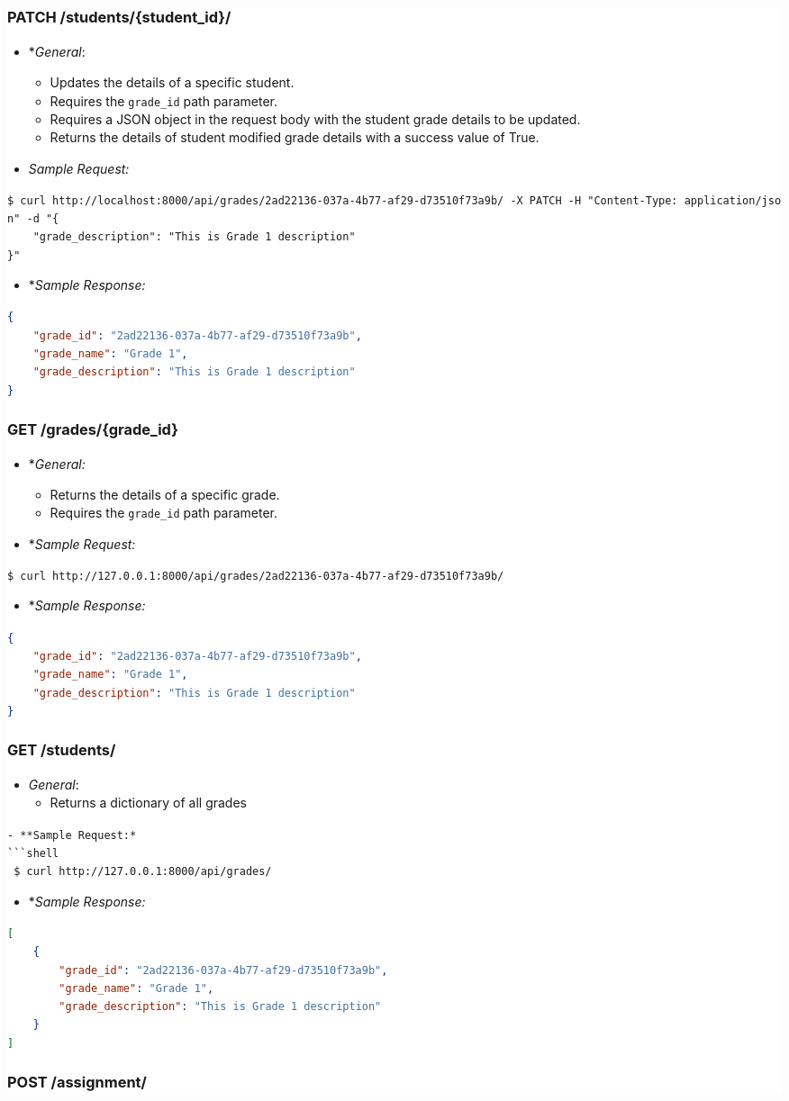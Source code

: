 ### PATCH /students/{student_id}/

- **General*:
  - Updates the details of a specific student.
  - Requires the `grade_id` path parameter.
  - Requires a JSON object in the request body with the student grade details to be updated.
  - Returns the details of student modified grade details with a success value of True.

- *Sample Request:*
```shell
$ curl http://localhost:8000/api/grades/2ad22136-037a-4b77-af29-d73510f73a9b/ -X PATCH -H "Content-Type: application/json" -d "{
    "grade_description": "This is Grade 1 description"
}"
```
- **Sample Response:*
```json
{
    "grade_id": "2ad22136-037a-4b77-af29-d73510f73a9b",
    "grade_name": "Grade 1",
    "grade_description": "This is Grade 1 description"
}
```

### GET /grades/{grade_id}

- **General:*
  - Returns the details of a specific grade.
  - Requires the `grade_id` path parameter.

- **Sample Request:* 
```shell
$ curl http://127.0.0.1:8000/api/grades/2ad22136-037a-4b77-af29-d73510f73a9b/
```

- **Sample Response:*
```json
{
    "grade_id": "2ad22136-037a-4b77-af29-d73510f73a9b",
    "grade_name": "Grade 1",
    "grade_description": "This is Grade 1 description"
}
```
### GET /students/

- *General*:
  - Returns a dictionary of all grades
```shell
- **Sample Request:*
```shell
 $ curl http://127.0.0.1:8000/api/grades/
```
- **Sample Response:*
```json
[
    {
        "grade_id": "2ad22136-037a-4b77-af29-d73510f73a9b",
        "grade_name": "Grade 1",
        "grade_description": "This is Grade 1 description"
    }
]
```
### POST /assignment/
